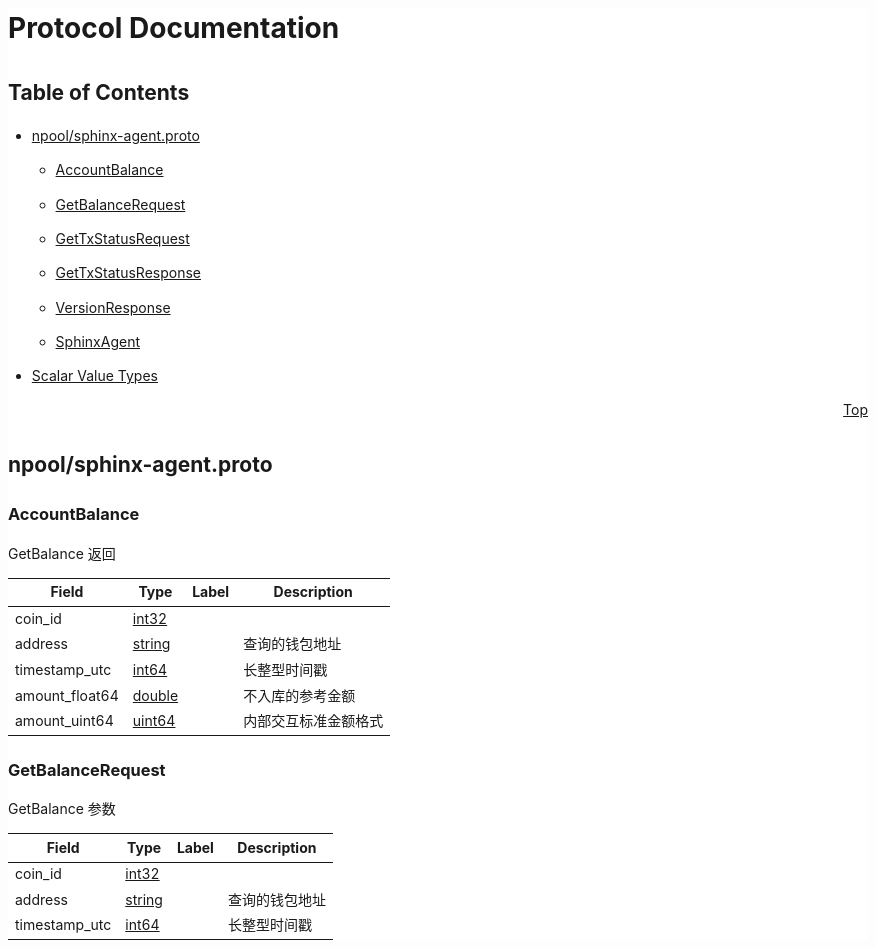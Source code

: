 # Protocol Documentation
<a name="top"></a>

## Table of Contents

- [npool/sphinx-agent.proto](#npool/sphinx-agent.proto)
    - [AccountBalance](#sphinx.agent.v1.AccountBalance)
    - [GetBalanceRequest](#sphinx.agent.v1.GetBalanceRequest)
    - [GetTxStatusRequest](#sphinx.agent.v1.GetTxStatusRequest)
    - [GetTxStatusResponse](#sphinx.agent.v1.GetTxStatusResponse)
    - [VersionResponse](#sphinx.agent.v1.VersionResponse)
  
    - [SphinxAgent](#sphinx.agent.v1.SphinxAgent)
  
- [Scalar Value Types](#scalar-value-types)



<a name="npool/sphinx-agent.proto"></a>
<p align="right"><a href="#top">Top</a></p>

## npool/sphinx-agent.proto



<a name="sphinx.agent.v1.AccountBalance"></a>

### AccountBalance
GetBalance 返回


| Field | Type | Label | Description |
| ----- | ---- | ----- | ----------- |
| coin_id | [int32](#int32) |  |  |
| address | [string](#string) |  | 查询的钱包地址 |
| timestamp_utc | [int64](#int64) |  | 长整型时间戳 |
| amount_float64 | [double](#double) |  | 不入库的参考金额 |
| amount_uint64 | [uint64](#uint64) |  | 内部交互标准金额格式 |






<a name="sphinx.agent.v1.GetBalanceRequest"></a>

### GetBalanceRequest
GetBalance 参数


| Field | Type | Label | Description |
| ----- | ---- | ----- | ----------- |
| coin_id | [int32](#int32) |  |  |
| address | [string](#string) |  | 查询的钱包地址 |
| timestamp_utc | [int64](#int64) |  | 长整型时间戳 |
